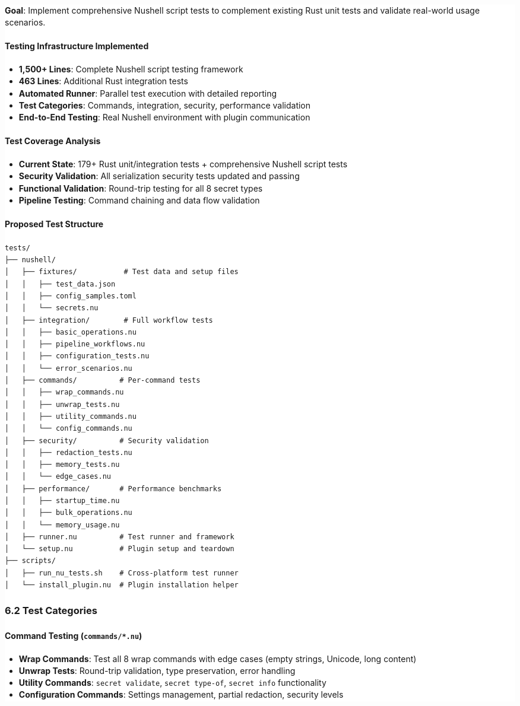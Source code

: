 **Goal**: Implement comprehensive Nushell script tests to complement existing Rust unit tests and validate real-world usage scenarios.

#### Testing Infrastructure Implemented
- **1,500+ Lines**: Complete Nushell script testing framework
- **463 Lines**: Additional Rust integration tests  
- **Automated Runner**: Parallel test execution with detailed reporting
- **Test Categories**: Commands, integration, security, performance validation
- **End-to-End Testing**: Real Nushell environment with plugin communication

#### Test Coverage Analysis  
- **Current State**: 179+ Rust unit/integration tests + comprehensive Nushell script tests
- **Security Validation**: All serialization security tests updated and passing
- **Functional Validation**: Round-trip testing for all 8 secret types
- **Pipeline Testing**: Command chaining and data flow validation

#### Proposed Test Structure
```
tests/
├── nushell/
│   ├── fixtures/           # Test data and setup files
│   │   ├── test_data.json
│   │   ├── config_samples.toml
│   │   └── secrets.nu
│   ├── integration/        # Full workflow tests
│   │   ├── basic_operations.nu
│   │   ├── pipeline_workflows.nu
│   │   ├── configuration_tests.nu
│   │   └── error_scenarios.nu
│   ├── commands/          # Per-command tests
│   │   ├── wrap_commands.nu
│   │   ├── unwrap_tests.nu
│   │   ├── utility_commands.nu
│   │   └── config_commands.nu
│   ├── security/          # Security validation
│   │   ├── redaction_tests.nu
│   │   ├── memory_tests.nu
│   │   └── edge_cases.nu
│   ├── performance/       # Performance benchmarks
│   │   ├── startup_time.nu
│   │   ├── bulk_operations.nu
│   │   └── memory_usage.nu
│   ├── runner.nu          # Test runner and framework
│   └── setup.nu           # Plugin setup and teardown
├── scripts/
│   ├── run_nu_tests.sh    # Cross-platform test runner
│   └── install_plugin.nu  # Plugin installation helper
```

### 6.2 Test Categories

#### Command Testing (`commands/*.nu`)
- **Wrap Commands**: Test all 8 wrap commands with edge cases (empty strings, Unicode, long content)
- **Unwrap Tests**: Round-trip validation, type preservation, error handling
- **Utility Commands**: `secret validate`, `secret type-of`, `secret info` functionality
- **Configuration Commands**: Settings management, partial redaction, security levels
